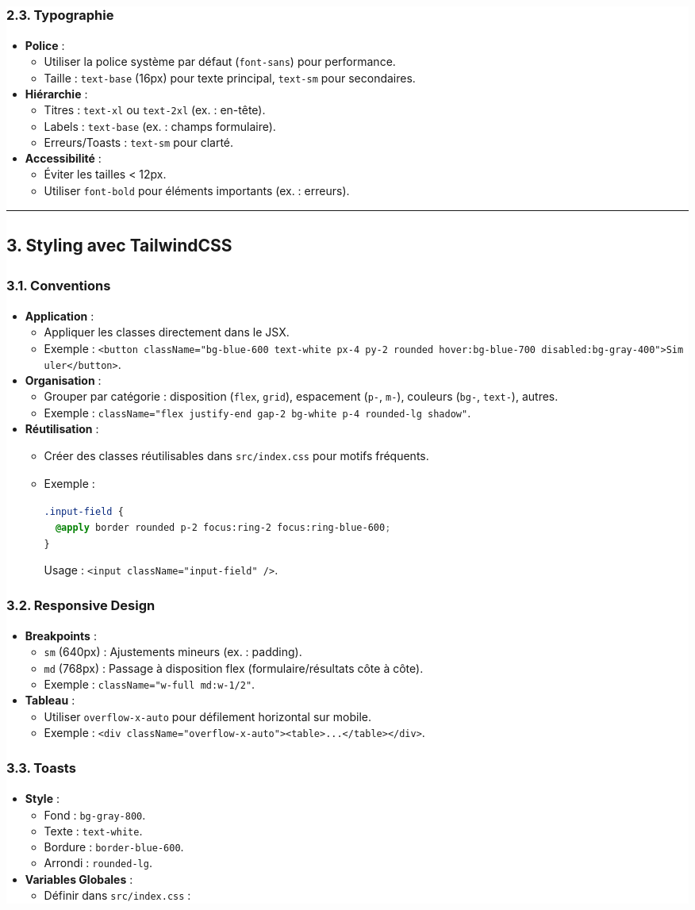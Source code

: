 ### 2.3. Typographie

- **Police** :
  - Utiliser la police système par défaut (`font-sans`) pour performance.
  - Taille : `text-base` (16px) pour texte principal, `text-sm` pour secondaires.
- **Hiérarchie** :
  - Titres : `text-xl` ou `text-2xl` (ex. : en-tête).
  - Labels : `text-base` (ex. : champs formulaire).
  - Erreurs/Toasts : `text-sm` pour clarté.
- **Accessibilité** :
  - Éviter les tailles < 12px.
  - Utiliser `font-bold` pour éléments importants (ex. : erreurs).

---

## 3. Styling avec TailwindCSS

### 3.1. Conventions

- **Application** :
  - Appliquer les classes directement dans le JSX.
  - Exemple : `<button className="bg-blue-600 text-white px-4 py-2 rounded hover:bg-blue-700 disabled:bg-gray-400">Simuler</button>`.
- **Organisation** :
  - Grouper par catégorie : disposition (`flex`, `grid`), espacement (`p-`, `m-`), couleurs (`bg-`, `text-`), autres.
  - Exemple : `className="flex justify-end gap-2 bg-white p-4 rounded-lg shadow"`.
- **Réutilisation** :
  - Créer des classes réutilisables dans `src/index.css` pour motifs fréquents.
  - Exemple :

    ```css
    .input-field {
      @apply border rounded p-2 focus:ring-2 focus:ring-blue-600;
    }
    ```

    Usage : `<input className="input-field" />`.

### 3.2. Responsive Design

- **Breakpoints** :
  - `sm` (640px) : Ajustements mineurs (ex. : padding).
  - `md` (768px) : Passage à disposition flex (formulaire/résultats côte à côte).
  - Exemple : `className="w-full md:w-1/2"`.
- **Tableau** :
  - Utiliser `overflow-x-auto` pour défilement horizontal sur mobile.
  - Exemple : `<div className="overflow-x-auto"><table>...</table></div>`.

### 3.3. Toasts

- **Style** :
  - Fond : `bg-gray-800`.
  - Texte : `text-white`.
  - Bordure : `border-blue-600`.
  - Arrondi : `rounded-lg`.
- **Variables Globales** :
  - Définir dans `src/index.css` :
